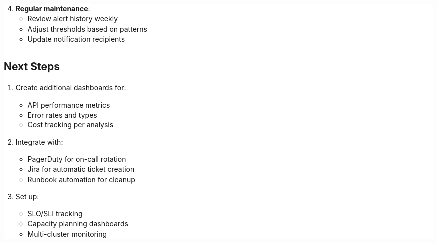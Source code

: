 4. **Regular maintenance**:
   - Review alert history weekly
   - Adjust thresholds based on patterns
   - Update notification recipients

## Next Steps

1. Create additional dashboards for:
   - API performance metrics
   - Error rates and types
   - Cost tracking per analysis

2. Integrate with:
   - PagerDuty for on-call rotation
   - Jira for automatic ticket creation
   - Runbook automation for cleanup

3. Set up:
   - SLO/SLI tracking
   - Capacity planning dashboards
   - Multi-cluster monitoring